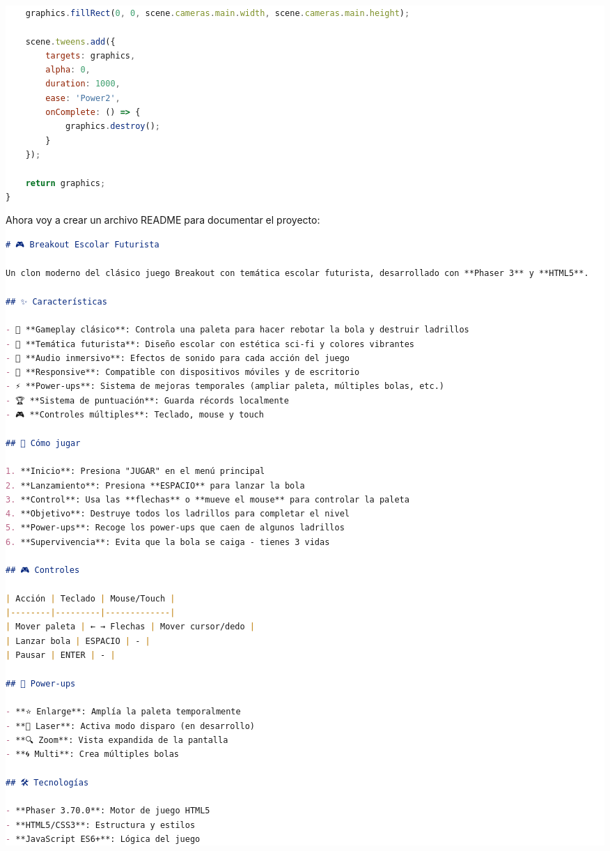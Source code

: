 ```javascript
    graphics.fillRect(0, 0, scene.cameras.main.width, scene.cameras.main.height);
    
    scene.tweens.add({
        targets: graphics,
        alpha: 0,
        duration: 1000,
        ease: 'Power2',
        onComplete: () => {
            graphics.destroy();
        }
    });
    
    return graphics;
}
```

Ahora voy a crear un archivo README para documentar el proyecto:


```markdown
# 🎮 Breakout Escolar Futurista

Un clon moderno del clásico juego Breakout con temática escolar futurista, desarrollado con **Phaser 3** y **HTML5**.

## ✨ Características

- 🎯 **Gameplay clásico**: Controla una paleta para hacer rebotar la bola y destruir ladrillos
- 🎨 **Temática futurista**: Diseño escolar con estética sci-fi y colores vibrantes
- 🎵 **Audio inmersivo**: Efectos de sonido para cada acción del juego
- 📱 **Responsive**: Compatible con dispositivos móviles y de escritorio
- ⚡ **Power-ups**: Sistema de mejoras temporales (ampliar paleta, múltiples bolas, etc.)
- 🏆 **Sistema de puntuación**: Guarda récords localmente
- 🎮 **Controles múltiples**: Teclado, mouse y touch

## 🚀 Cómo jugar

1. **Inicio**: Presiona "JUGAR" en el menú principal
2. **Lanzamiento**: Presiona **ESPACIO** para lanzar la bola
3. **Control**: Usa las **flechas** o **mueve el mouse** para controlar la paleta
4. **Objetivo**: Destruye todos los ladrillos para completar el nivel
5. **Power-ups**: Recoge los power-ups que caen de algunos ladrillos
6. **Supervivencia**: Evita que la bola se caiga - tienes 3 vidas

## 🎮 Controles

| Acción | Teclado | Mouse/Touch |
|--------|---------|-------------|
| Mover paleta | ← → Flechas | Mover cursor/dedo |
| Lanzar bola | ESPACIO | - |
| Pausar | ENTER | - |

## 🎨 Power-ups

- **⭐ Enlarge**: Amplía la paleta temporalmente
- **🔫 Laser**: Activa modo disparo (en desarrollo)
- **🔍 Zoom**: Vista expandida de la pantalla
- **🌀 Multi**: Crea múltiples bolas

## 🛠️ Tecnologías

- **Phaser 3.70.0**: Motor de juego HTML5
- **HTML5/CSS3**: Estructura y estilos
- **JavaScript ES6+**: Lógica del juego
```